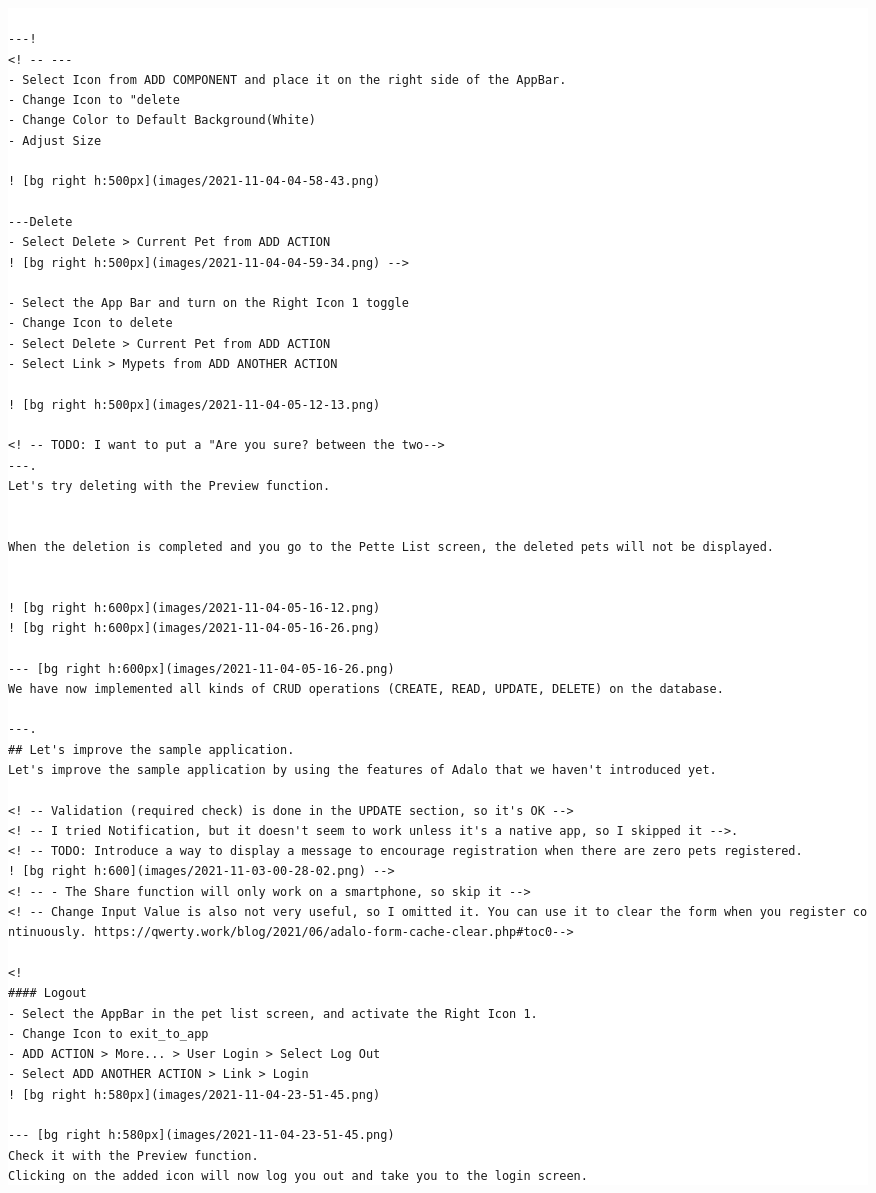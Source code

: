 ````Password

---!
<! -- ---
- Select Icon from ADD COMPONENT and place it on the right side of the AppBar.
- Change Icon to "delete
- Change Color to Default Background(White)
- Adjust Size

! [bg right h:500px](images/2021-11-04-04-58-43.png)

---Delete
- Select Delete > Current Pet from ADD ACTION
! [bg right h:500px](images/2021-11-04-04-59-34.png) -->

- Select the App Bar and turn on the Right Icon 1 toggle
- Change Icon to delete
- Select Delete > Current Pet from ADD ACTION
- Select Link > Mypets from ADD ANOTHER ACTION

! [bg right h:500px](images/2021-11-04-05-12-13.png)

<! -- TODO: I want to put a "Are you sure? between the two-->
---.
Let's try deleting with the Preview function.


When the deletion is completed and you go to the Pette List screen, the deleted pets will not be displayed.


! [bg right h:600px](images/2021-11-04-05-16-12.png)
! [bg right h:600px](images/2021-11-04-05-16-26.png)

--- [bg right h:600px](images/2021-11-04-05-16-26.png)
We have now implemented all kinds of CRUD operations (CREATE, READ, UPDATE, DELETE) on the database.

---.
## Let's improve the sample application.
Let's improve the sample application by using the features of Adalo that we haven't introduced yet.

<! -- Validation (required check) is done in the UPDATE section, so it's OK -->
<! -- I tried Notification, but it doesn't seem to work unless it's a native app, so I skipped it -->.
<! -- TODO: Introduce a way to display a message to encourage registration when there are zero pets registered.
! [bg right h:600](images/2021-11-03-00-28-02.png) -->
<! -- - The Share function will only work on a smartphone, so skip it -->
<! -- Change Input Value is also not very useful, so I omitted it. You can use it to clear the form when you register continuously. https://qwerty.work/blog/2021/06/adalo-form-cache-clear.php#toc0-->

<!
#### Logout
- Select the AppBar in the pet list screen, and activate the Right Icon 1.
- Change Icon to exit_to_app
- ADD ACTION > More... > User Login > Select Log Out
- Select ADD ANOTHER ACTION > Link > Login
! [bg right h:580px](images/2021-11-04-23-51-45.png)

--- [bg right h:580px](images/2021-11-04-23-51-45.png)
Check it with the Preview function.
Clicking on the added icon will now log you out and take you to the login screen.

````